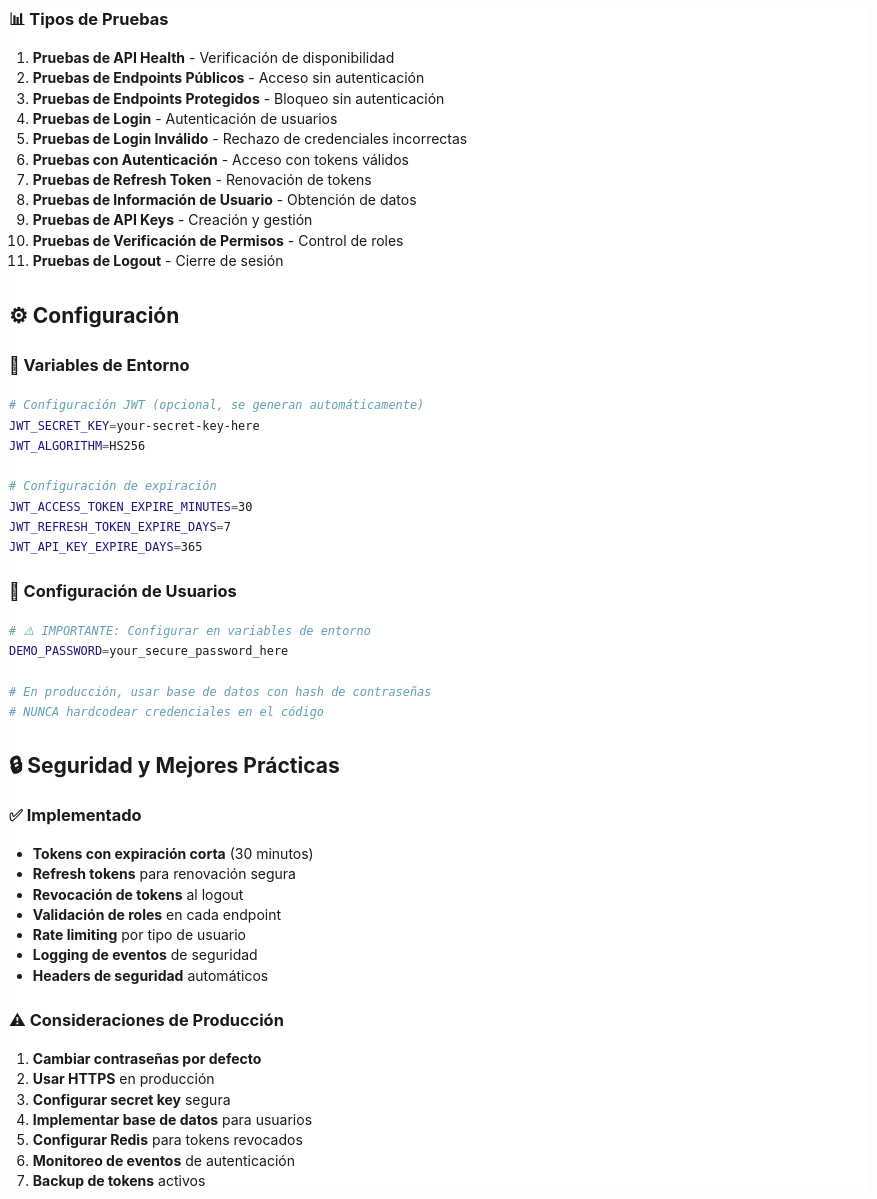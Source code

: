 ### **📊 Tipos de Pruebas**
1. **Pruebas de API Health** - Verificación de disponibilidad
2. **Pruebas de Endpoints Públicos** - Acceso sin autenticación
3. **Pruebas de Endpoints Protegidos** - Bloqueo sin autenticación
4. **Pruebas de Login** - Autenticación de usuarios
5. **Pruebas de Login Inválido** - Rechazo de credenciales incorrectas
6. **Pruebas con Autenticación** - Acceso con tokens válidos
7. **Pruebas de Refresh Token** - Renovación de tokens
8. **Pruebas de Información de Usuario** - Obtención de datos
9. **Pruebas de API Keys** - Creación y gestión
10. **Pruebas de Verificación de Permisos** - Control de roles
11. **Pruebas de Logout** - Cierre de sesión

## ⚙️ **Configuración**

### **🔧 Variables de Entorno**
```bash
# Configuración JWT (opcional, se generan automáticamente)
JWT_SECRET_KEY=your-secret-key-here
JWT_ALGORITHM=HS256

# Configuración de expiración
JWT_ACCESS_TOKEN_EXPIRE_MINUTES=30
JWT_REFRESH_TOKEN_EXPIRE_DAYS=7
JWT_API_KEY_EXPIRE_DAYS=365
```

### **👤 Configuración de Usuarios**
```bash
# ⚠️ IMPORTANTE: Configurar en variables de entorno
DEMO_PASSWORD=your_secure_password_here

# En producción, usar base de datos con hash de contraseñas
# NUNCA hardcodear credenciales en el código
```

## 🔒 **Seguridad y Mejores Prácticas**

### **✅ Implementado**
- **Tokens con expiración corta** (30 minutos)
- **Refresh tokens** para renovación segura
- **Revocación de tokens** al logout
- **Validación de roles** en cada endpoint
- **Rate limiting** por tipo de usuario
- **Logging de eventos** de seguridad
- **Headers de seguridad** automáticos

### **⚠️ Consideraciones de Producción**
1. **Cambiar contraseñas por defecto**
2. **Usar HTTPS** en producción
3. **Configurar secret key** segura
4. **Implementar base de datos** para usuarios
5. **Configurar Redis** para tokens revocados
6. **Monitoreo de eventos** de autenticación
7. **Backup de tokens** activos
